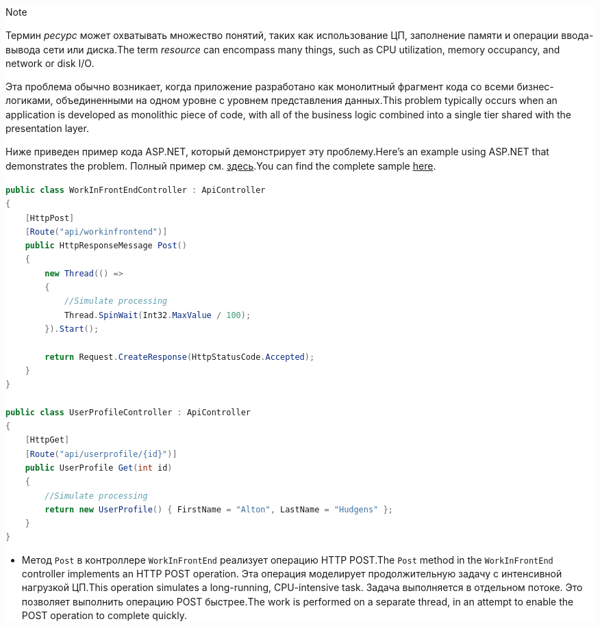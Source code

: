 > [!NOTE]
> <span data-ttu-id="e5dcb-111">Термин *ресурс* может охватывать множество понятий, таких как использование ЦП, заполнение памяти и операции ввода-вывода сети или диска.</span><span class="sxs-lookup"><span data-stu-id="e5dcb-111">The term *resource* can encompass many things, such as CPU utilization, memory occupancy, and network or disk I/O.</span></span>

<span data-ttu-id="e5dcb-112">Эта проблема обычно возникает, когда приложение разработано как монолитный фрагмент кода со всеми бизнес-логиками, объединенными на одном уровне с уровнем представления данных.</span><span class="sxs-lookup"><span data-stu-id="e5dcb-112">This problem typically occurs when an application is developed as monolithic piece of code, with all of the business logic combined into a single tier shared with the presentation layer.</span></span>

<span data-ttu-id="e5dcb-113">Ниже приведен пример кода ASP.NET, который демонстрирует эту проблему.</span><span class="sxs-lookup"><span data-stu-id="e5dcb-113">Here’s an example using ASP.NET that demonstrates the problem.</span></span> <span data-ttu-id="e5dcb-114">Полный пример см. [здесь][code-sample].</span><span class="sxs-lookup"><span data-stu-id="e5dcb-114">You can find the complete sample [here][code-sample].</span></span>

```csharp
public class WorkInFrontEndController : ApiController
{
    [HttpPost]
    [Route("api/workinfrontend")]
    public HttpResponseMessage Post()
    {
        new Thread(() =>
        {
            //Simulate processing
            Thread.SpinWait(Int32.MaxValue / 100);
        }).Start();

        return Request.CreateResponse(HttpStatusCode.Accepted);
    }
}

public class UserProfileController : ApiController
{
    [HttpGet]
    [Route("api/userprofile/{id}")]
    public UserProfile Get(int id)
    {
        //Simulate processing
        return new UserProfile() { FirstName = "Alton", LastName = "Hudgens" };
    }
}
```

- <span data-ttu-id="e5dcb-115">Метод `Post` в контроллере `WorkInFrontEnd` реализует операцию HTTP POST.</span><span class="sxs-lookup"><span data-stu-id="e5dcb-115">The `Post` method in the `WorkInFrontEnd` controller implements an HTTP POST operation.</span></span> <span data-ttu-id="e5dcb-116">Эта операция моделирует продолжительную задачу с интенсивной нагрузкой ЦП.</span><span class="sxs-lookup"><span data-stu-id="e5dcb-116">This operation simulates a long-running, CPU-intensive task.</span></span> <span data-ttu-id="e5dcb-117">Задача выполняется в отдельном потоке. Это позволяет выполнить операцию POST быстрее.</span><span class="sxs-lookup"><span data-stu-id="e5dcb-117">The work is performed on a separate thread, in an attempt to enable the POST operation to complete quickly.</span></span>


[AppDyanamics]: https://www.appdynamics.com/
[autoscaling]: /azure/architecture/best-practices/auto-scaling
[background-jobs]: /azure/architecture/best-practices/background-jobs
[code-sample]: https://github.com/mspnp/performance-optimization/tree/master/BusyFrontEnd
[fullDemonstrationOfSolution]: https://github.com/mspnp/performance-optimization/tree/master/BusyFrontEnd
[load-leveling]: /azure/architecture/patterns/queue-based-load-leveling
[sync-io]: ../synchronous-io/index.md
[web-queue-worker]: /azure/architecture/guide/architecture-styles/web-queue-worker
[WebJobs]: https://www.hanselman.com/blog/IntroducingWindowsAzureWebJobs.aspx
[ComputePartitioning]: https://msdn.microsoft.com/library/dn589773.aspx
[ServiceBusQueues]: https://msdn.microsoft.com/library/azure/hh367516.aspx
[AppDynamics-Transactions-Front-End-Requests]: ./_images/AppDynamicsPerformanceStats.jpg
[AppDynamics-Metrics-Front-End-Requests]: ./_images/AppDynamicsFrontEndMetrics.jpg
[Initial-Load-Test-Results-Front-End]: ./_images/InitialLoadTestResultsFrontEnd.jpg
[AppDynamics-Transactions-Background-Requests]: ./_images/AppDynamicsBackgroundPerformanceStats.jpg
[AppDynamics-Metrics-Background-Requests]: ./_images/AppDynamicsBackgroundMetrics.jpg
[Load-Test-Results-Background]: ./_images/LoadTestResultsBackground.jpg